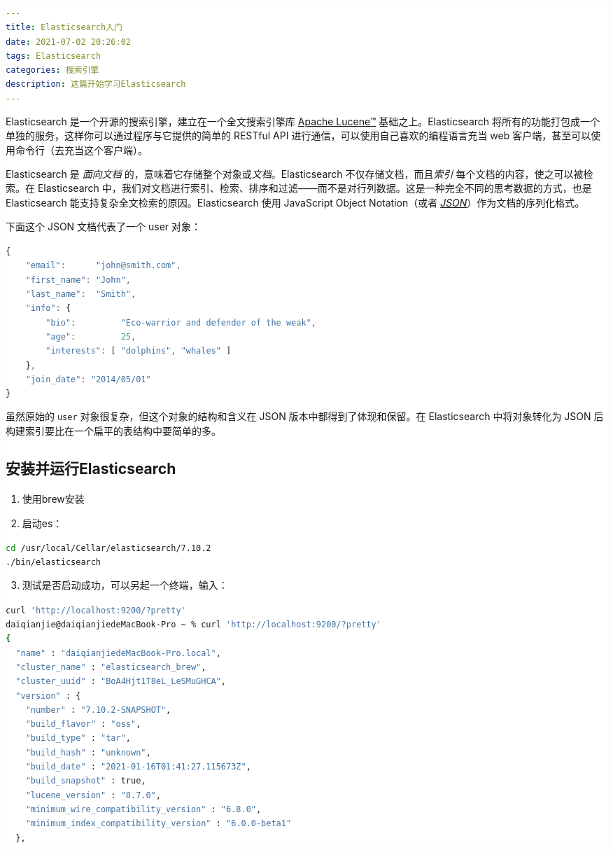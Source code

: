 ```yaml
---
title: Elasticsearch入门
date: 2021-07-02 20:26:02
tags: Elasticsearch
categories: 搜索引擎
description: 这篇开始学习Elasticsearch
---
```


Elasticsearch 是一个开源的搜索引擎，建立在一个全文搜索引擎库 [Apache Lucene™](https://lucene.apache.org/core/) 基础之上。Elasticsearch 将所有的功能打包成一个单独的服务，这样你可以通过程序与它提供的简单的 RESTful API 进行通信，可以使用自己喜欢的编程语言充当 web 客户端，甚至可以使用命令行（去充当这个客户端）。

Elasticsearch 是 *面向文档* 的，意味着它存储整个对象或*文档*。Elasticsearch 不仅存储文档，而且*索引* 每个文档的内容，使之可以被检索。在 Elasticsearch 中，我们对文档进行索引、检索、排序和过滤——而不是对行列数据。这是一种完全不同的思考数据的方式，也是 Elasticsearch 能支持复杂全文检索的原因。Elasticsearch 使用 JavaScript Object Notation（或者 [*JSON*](http://en.wikipedia.org/wiki/Json)）作为文档的序列化格式。

下面这个 JSON 文档代表了一个 user 对象：

```js
{
    "email":      "john@smith.com",
    "first_name": "John",
    "last_name":  "Smith",
    "info": {
        "bio":         "Eco-warrior and defender of the weak",
        "age":         25,
        "interests": [ "dolphins", "whales" ]
    },
    "join_date": "2014/05/01"
}
```

虽然原始的 `user` 对象很复杂，但这个对象的结构和含义在 JSON 版本中都得到了体现和保留。在 Elasticsearch 中将对象转化为 JSON 后构建索引要比在一个扁平的表结构中要简单的多。

## 安装并运行Elasticsearch

1. 使用brew安装

2. 启动es：

```bash
cd /usr/local/Cellar/elasticsearch/7.10.2
./bin/elasticsearch
```

3. 测试是否启动成功，可以另起一个终端，输入：

```bash
curl 'http://localhost:9200/?pretty'
daiqianjie@daiqianjiedeMacBook-Pro ~ % curl 'http://localhost:9200/?pretty'
{
  "name" : "daiqianjiedeMacBook-Pro.local",
  "cluster_name" : "elasticsearch_brew",
  "cluster_uuid" : "BoA4Hjt1T8eL_LeSMuGHCA",
  "version" : {
    "number" : "7.10.2-SNAPSHOT",
    "build_flavor" : "oss",
    "build_type" : "tar",
    "build_hash" : "unknown",
    "build_date" : "2021-01-16T01:41:27.115673Z",
    "build_snapshot" : true,
    "lucene_version" : "8.7.0",
    "minimum_wire_compatibility_version" : "6.8.0",
    "minimum_index_compatibility_version" : "6.0.0-beta1"
  },
```